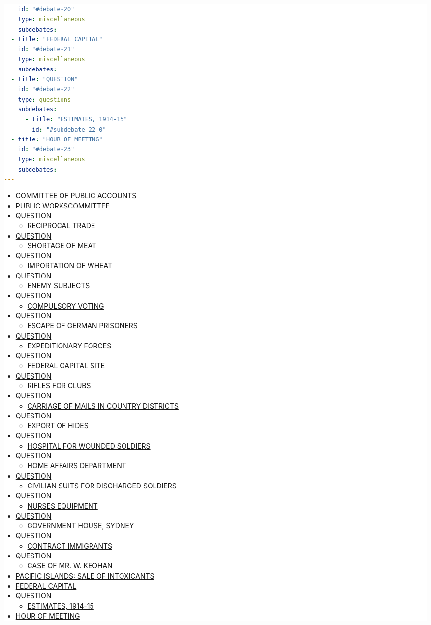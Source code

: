 ```yaml
    id: "#debate-20"
    type: miscellaneous
    subdebates:
  - title: "FEDERAL CAPITAL"
    id: "#debate-21"
    type: miscellaneous
    subdebates:
  - title: "QUESTION"
    id: "#debate-22"
    type: questions
    subdebates:
      - title: "ESTIMATES, 1914-15"
        id: "#subdebate-22-0"
  - title: "HOUR OF MEETING"
    id: "#debate-23"
    type: miscellaneous
    subdebates:
---
```


* [COMMITTEE OF PUBLIC ACCOUNTS](#debate-0)
* [PUBLIC WORKSCOMMITTEE](#debate-1)
* [QUESTION](#debate-2)
    * [RECIPROCAL TRADE](#subdebate-2-0)
* [QUESTION](#debate-3)
    * [SHORTAGE OF MEAT](#subdebate-3-0)
* [QUESTION](#debate-4)
    * [IMPORTATION OF WHEAT](#subdebate-4-0)
* [QUESTION](#debate-5)
    * [ENEMY SUBJECTS](#subdebate-5-0)
* [QUESTION](#debate-6)
    * [COMPULSORY VOTING](#subdebate-6-0)
* [QUESTION](#debate-7)
    * [ESCAPE OF GERMAN PRISONERS](#subdebate-7-0)
* [QUESTION](#debate-8)
    * [EXPEDITIONARY FORCES](#subdebate-8-0)
* [QUESTION](#debate-9)
    * [FEDERAL CAPITAL SITE](#subdebate-9-0)
* [QUESTION](#debate-10)
    * [RIFLES FOR CLUBS](#subdebate-10-0)
* [QUESTION](#debate-11)
    * [CARRIAGE OF MAILS IN COUNTRY DISTRICTS](#subdebate-11-0)
* [QUESTION](#debate-12)
    * [EXPORT OF HIDES](#subdebate-12-0)
* [QUESTION](#debate-13)
    * [HOSPITAL FOR WOUNDED SOLDIERS](#subdebate-13-0)
* [QUESTION](#debate-14)
    * [HOME AFFAIRS DEPARTMENT](#subdebate-14-0)
* [QUESTION](#debate-15)
    * [CIVILIAN SUITS FOR DISCHARGED SOLDIERS](#subdebate-15-0)
* [QUESTION](#debate-16)
    * [NURSES EQUIPMENT](#subdebate-16-0)
* [QUESTION](#debate-17)
    * [GOVERNMENT HOUSE, SYDNEY](#subdebate-17-0)
* [QUESTION](#debate-18)
    * [CONTRACT IMMIGRANTS](#subdebate-18-0)
* [QUESTION](#debate-19)
    * [CASE OF MR. W. KEOHAN](#subdebate-19-0)
* [PACIFIC ISLANDS: SALE OF INTOXICANTS](#debate-20)
* [FEDERAL CAPITAL](#debate-21)
* [QUESTION](#debate-22)
    * [ESTIMATES, 1914-15](#subdebate-22-0)
* [HOUR OF MEETING](#debate-23)